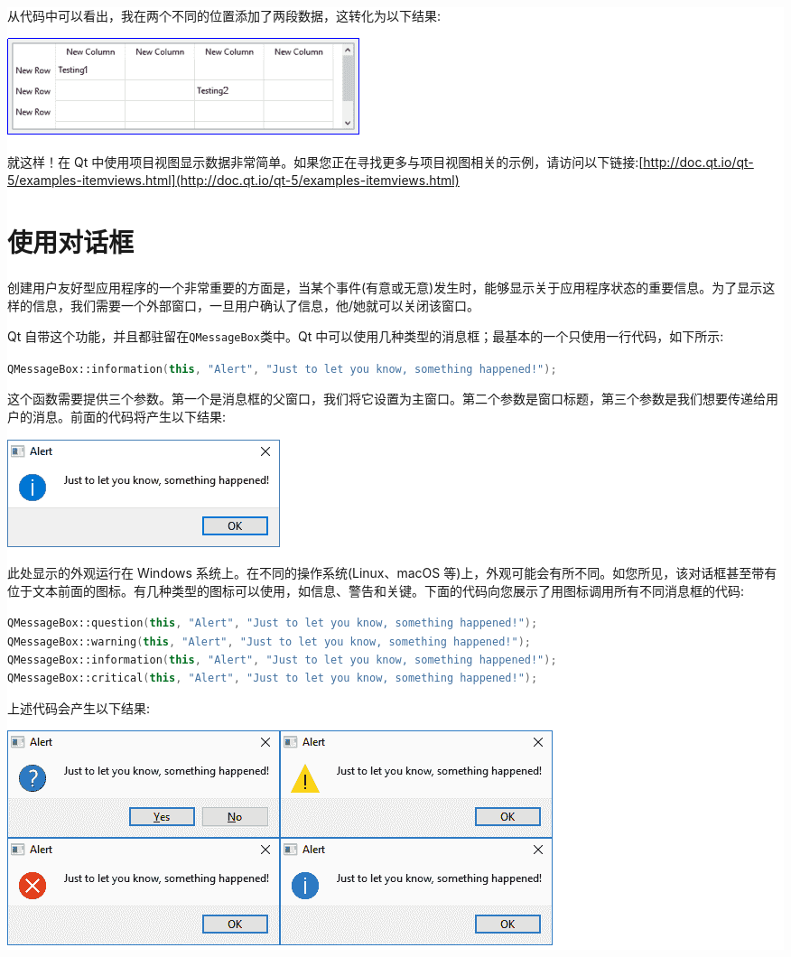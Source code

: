 从代码中可以看出，我在两个不同的位置添加了两段数据，这转化为以下结果:

![](img/05cecb5e-908c-4668-8afa-dde23dae413d.png)

就这样！在 Qt 中使用项目视图显示数据非常简单。如果您正在寻找更多与项目视图相关的示例，请访问以下链接:[http://doc.qt.io/qt-5/examples-itemviews.html](http://doc.qt.io/qt-5/examples-itemviews.html)

# 使用对话框

创建用户友好型应用程序的一个非常重要的方面是，当某个事件(有意或无意)发生时，能够显示关于应用程序状态的重要信息。为了显示这样的信息，我们需要一个外部窗口，一旦用户确认了信息，他/她就可以关闭该窗口。

Qt 自带这个功能，并且都驻留在`QMessageBox`类中。Qt 中可以使用几种类型的消息框；最基本的一个只使用一行代码，如下所示:

```cpp
QMessageBox::information(this, "Alert", "Just to let you know, something happened!"); 
```

这个函数需要提供三个参数。第一个是消息框的父窗口，我们将它设置为主窗口。第二个参数是窗口标题，第三个参数是我们想要传递给用户的消息。前面的代码将产生以下结果:

![](img/2b92e3f2-4363-46db-aa12-afc721e665e8.png)

此处显示的外观运行在 Windows 系统上。在不同的操作系统(Linux、macOS 等)上，外观可能会有所不同。如您所见，该对话框甚至带有位于文本前面的图标。有几种类型的图标可以使用，如信息、警告和关键。下面的代码向您展示了用图标调用所有不同消息框的代码:

```cpp
QMessageBox::question(this, "Alert", "Just to let you know, something happened!"); 
QMessageBox::warning(this, "Alert", "Just to let you know, something happened!"); 
QMessageBox::information(this, "Alert", "Just to let you know, something happened!"); 
QMessageBox::critical(this, "Alert", "Just to let you know, something happened!"); 
```

上述代码会产生以下结果:

![](img/84024277-2f97-4651-b89e-b3a4e9528f8a.png)
